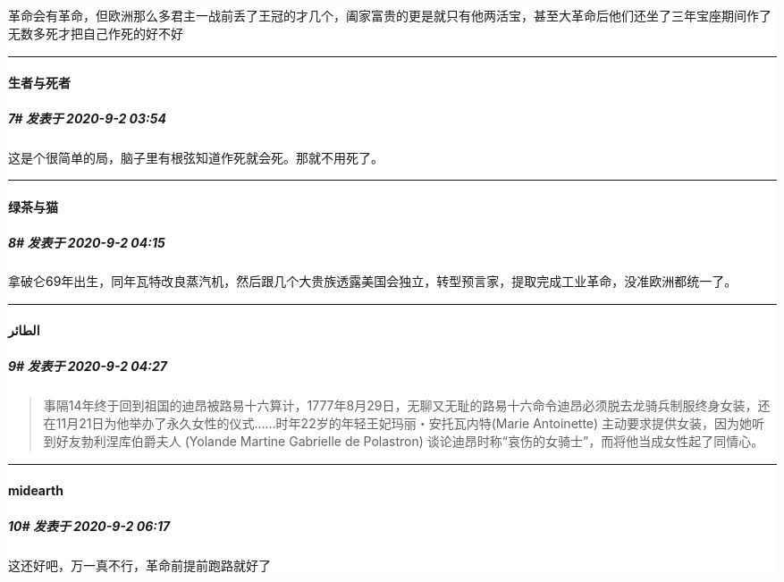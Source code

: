 


革命会有革命，但欧洲那么多君主一战前丢了王冠的才几个，阖家富贵的更是就只有他两活宝，甚至大革命后他们还坐了三年宝座期间作了无数多死才把自己作死的好不好







*****

####  生者与死者  
##### 7#       发表于 2020-9-2 03:54




这是个很简单的局，脑子里有根弦知道作死就会死。那就不用死了。







*****

####  绿茶与猫  
##### 8#       发表于 2020-9-2 04:15




拿破仑69年出生，同年瓦特改良蒸汽机，然后跟几个大贵族透露美国会独立，转型预言家，提取完成工业革命，没准欧洲都统一了。







*****

####  الطائر  
##### 9#       发表于 2020-9-2 04:27



<blockquote>事隔14年终于回到祖国的迪昂被路易十六算计，1777年8月29日，无聊又无耻的路易十六命令迪昂必须脱去龙骑兵制服终身女装，还在11月21日为他举办了永久女性的仪式……时年22岁的年轻王妃玛丽・安托瓦内特(Marie Antoinette) 主动要求提供女装，因为她听到好友勃利涅库伯爵夫人 (Yolande Martine Gabrielle de Polastron) 谈论迪昂时称“哀伤的女骑士”，而将他当成女性起了同情心。</blockquote>







*****

####  midearth  
##### 10#       发表于 2020-9-2 06:17




这还好吧，万一真不行，革命前提前跑路就好了
